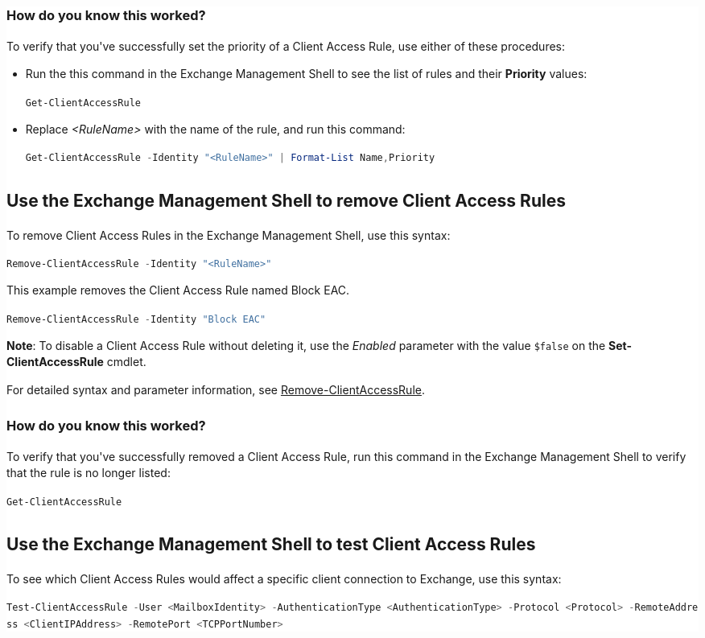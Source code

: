 ### How do you know this worked?

To verify that you've successfully set the priority of a Client Access Rule, use either of these procedures:

- Run the this command in the Exchange Management Shell to see the list of rules and their **Priority** values:

  ```powershell
  Get-ClientAccessRule
  ```

- Replace _\<RuleName\>_ with the name of the rule, and run this command:

  ```powershell
  Get-ClientAccessRule -Identity "<RuleName>" | Format-List Name,Priority
  ```

## Use the Exchange Management Shell to remove Client Access Rules

To remove Client Access Rules in the Exchange Management Shell, use this syntax:

```powershell
Remove-ClientAccessRule -Identity "<RuleName>"
```

This example removes the Client Access Rule named Block EAC.

```powershell
Remove-ClientAccessRule -Identity "Block EAC"
```

 **Note**: To disable a Client Access Rule without deleting it, use the _Enabled_ parameter with the value `$false` on the **Set-ClientAccessRule** cmdlet.

For detailed syntax and parameter information, see [Remove-ClientAccessRule](/powershell/module/exchange/remove-clientaccessrule).

### How do you know this worked?

To verify that you've successfully removed a Client Access Rule, run this command in the Exchange Management Shell to verify that the rule is no longer listed:

```powershell
Get-ClientAccessRule
```

## Use the Exchange Management Shell to test Client Access Rules

To see which Client Access Rules would affect a specific client connection to Exchange, use this syntax:

```powershell
Test-ClientAccessRule -User <MailboxIdentity> -AuthenticationType <AuthenticationType> -Protocol <Protocol> -RemoteAddress <ClientIPAddress> -RemotePort <TCPPortNumber>
```
